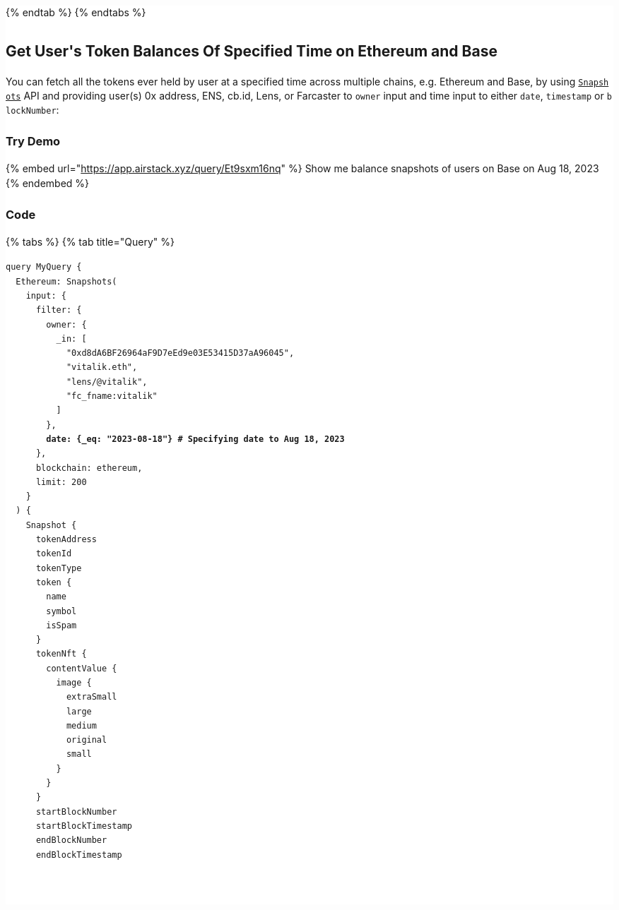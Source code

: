 {% endtab %}
{% endtabs %}

## Get User's Token Balances Of Specified Time on Ethereum and Base

You can fetch all the tokens ever held by user at a specified time across multiple chains, e.g. Ethereum and Base, by using [`Snapshots`](../api-references/api-reference/snapshots-api.md) API and providing user(s) 0x address, ENS, cb.id, Lens, or Farcaster to `owner` input and time input to either `date`, `timestamp` or `blockNumber`:

### Try Demo

{% embed url="https://app.airstack.xyz/query/Et9sxm16nq" %}
Show me balance snapshots of users on Base on Aug 18, 2023
{% endembed %}

### Code

{% tabs %}
{% tab title="Query" %}

<pre class="language-graphql"><code class="lang-graphql">query MyQuery {
  Ethereum: Snapshots(
    input: {
      filter: {
        owner: {
          _in: [
            "0xd8dA6BF26964aF9D7eEd9e03E53415D37aA96045",
            "vitalik.eth",
            "lens/@vitalik",
            "fc_fname:vitalik"
          ]
        },
<strong>        date: {_eq: "2023-08-18"} # Specifying date to Aug 18, 2023
</strong>      },
      blockchain: ethereum,
      limit: 200
    }
  ) {
    Snapshot {
      tokenAddress
      tokenId
      tokenType
      token {
        name
        symbol
        isSpam
      }
      tokenNft {
        contentValue {
          image {
            extraSmall
            large
            medium
            original
            small
          }
        }
      }
      startBlockNumber
      startBlockTimestamp
      endBlockNumber
      endBlockTimestamp